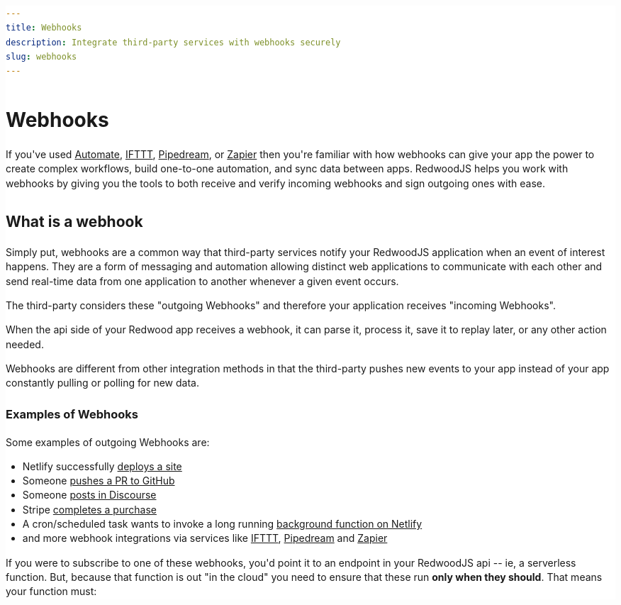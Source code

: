 ```yaml
---
title: Webhooks
description: Integrate third-party services with webhooks securely
slug: webhooks
---
```

# Webhooks

If you've used [Automate](https://automate.io/), [IFTTT](https://ifttt.com/maker_webhooks), [Pipedream](https://pipedream.com/docs/api/rest/webhooks/), or [Zapier](https://zapier.com/apps/webhook/integrations) then you're familiar with how webhooks can give your app the power to create complex workflows, build one-to-one automation, and sync data between apps. RedwoodJS helps you work with webhooks by giving you the tools to both receive and verify incoming webhooks and sign outgoing ones with ease.

## What is a webhook

Simply put, webhooks are a common way that third-party services notify your RedwoodJS application when an event of interest happens. They are a form of messaging and automation allowing distinct web applications to communicate with each other and send real-time data from one application to another whenever a given event occurs.

The third-party considers these "outgoing Webhooks" and therefore your application receives "incoming Webhooks".

When the api side of your Redwood app receives a webhook, it can parse it, process it, save it to replay later, or any other action needed.

Webhooks are different from other integration methods in that the third-party pushes new events to your app instead of your app constantly pulling or polling for new data.

### Examples of Webhooks

Some examples of outgoing Webhooks are:

- Netlify successfully [deploys a site](https://docs.netlify.com/site-deploys/notifications/#outgoing-webhooks)
- Someone [pushes a PR to GitHub](https://docs.github.com/en/developers/webhooks-and-events/creating-webhooks)
- Someone [posts in Discourse](https://meta.discourse.org/t/setting-up-webhooks/49045)
- Stripe [completes a purchase](https://stripe.com/docs/webhooks)
- A cron/scheduled task wants to invoke a long running [background function on Netlify](https://docs.netlify.com/functions/background-functions/)
- and more webhook integrations via services like [IFTTT](https://ifttt.com/maker_webhooks), [Pipedream](https://pipedream.com/docs/api/rest/webhooks/) and [Zapier](https://zapier.com/apps/webhook/integrations)

If you were to subscribe to one of these webhooks, you'd point it to an endpoint in your RedwoodJS api -- ie, a serverless function. But, because that function is out "in the cloud" you need to ensure that these run **only when they should**. That means your function must:
